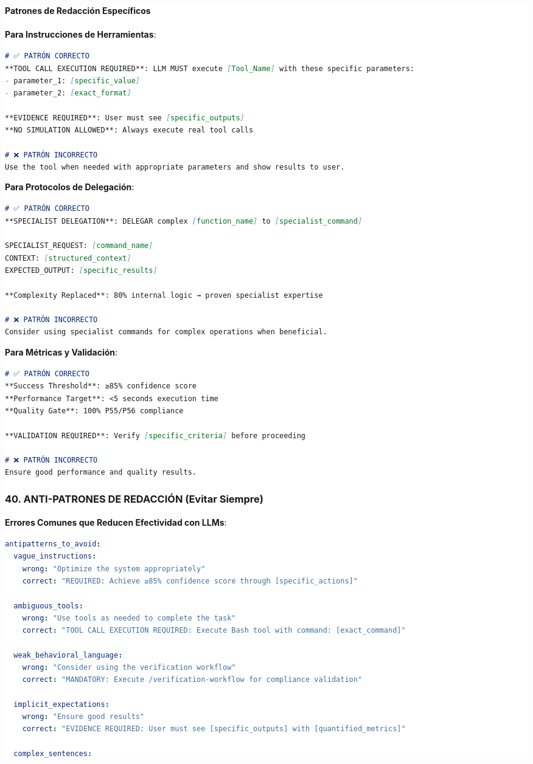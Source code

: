 #### **Patrones de Redacción Específicos**

**Para Instrucciones de Herramientas**:
```markdown
# ✅ PATRÓN CORRECTO
**TOOL CALL EXECUTION REQUIRED**: LLM MUST execute [Tool_Name] with these specific parameters:
- parameter_1: [specific_value]
- parameter_2: [exact_format]

**EVIDENCE REQUIRED**: User must see [specific_outputs]
**NO SIMULATION ALLOWED**: Always execute real tool calls

# ❌ PATRÓN INCORRECTO  
Use the tool when needed with appropriate parameters and show results to user.
```

**Para Protocolos de Delegación**:
```markdown
# ✅ PATRÓN CORRECTO
**SPECIALIST DELEGATION**: DELEGAR complex [function_name] to [specialist_command]

SPECIALIST_REQUEST: [command_name]
CONTEXT: [structured_context]
EXPECTED_OUTPUT: [specific_results]

**Complexity Replaced**: 80% internal logic → proven specialist expertise

# ❌ PATRÓN INCORRECTO
Consider using specialist commands for complex operations when beneficial.
```

**Para Métricas y Validación**:
```markdown
# ✅ PATRÓN CORRECTO
**Success Threshold**: ≥85% confidence score
**Performance Target**: <5 seconds execution time  
**Quality Gate**: 100% P55/P56 compliance

**VALIDATION REQUIRED**: Verify [specific_criteria] before proceeding

# ❌ PATRÓN INCORRECTO
Ensure good performance and quality results.
```

### **40. ANTI-PATRONES DE REDACCIÓN (Evitar Siempre)**

**Errores Comunes que Reducen Efectividad con LLMs**:

```yaml
antipatterns_to_avoid:
  vague_instructions:
    wrong: "Optimize the system appropriately"
    correct: "REQUIRED: Achieve ≥85% confidence score through [specific_actions]"
    
  ambiguous_tools:
    wrong: "Use tools as needed to complete the task"
    correct: "TOOL CALL EXECUTION REQUIRED: Execute Bash tool with command: [exact_command]"
    
  weak_behavioral_language:
    wrong: "Consider using the verification workflow"
    correct: "MANDATORY: Execute /verification-workflow for compliance validation"
    
  implicit_expectations:
    wrong: "Ensure good results"
    correct: "EVIDENCE REQUIRED: User must see [specific_outputs] with [quantified_metrics]"
    
  complex_sentences:
```